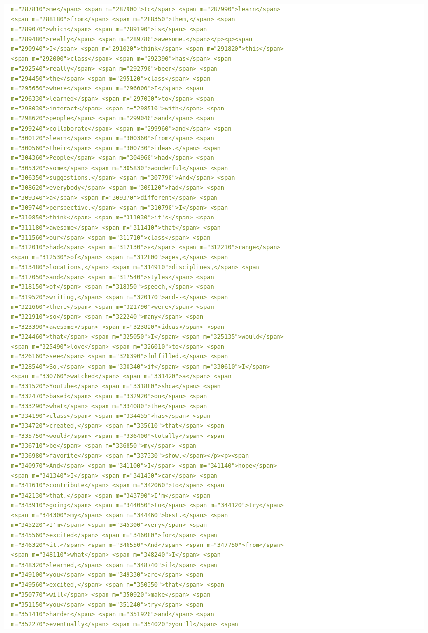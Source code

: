 ```yaml
  m="287810">me</span> <span m="287900">to</span> <span m="287990">learn</span>
  <span m="288180">from</span> <span m="288350">them,</span> <span
  m="289070">which</span> <span m="289190">is</span> <span
  m="289480">really</span> <span m="289780">awesome.</span></p><p><span
  m="290940">I</span> <span m="291020">think</span> <span m="291820">this</span>
  <span m="292000">class</span> <span m="292390">has</span> <span
  m="292540">really</span> <span m="292790">been</span> <span
  m="294450">the</span> <span m="295120">class</span> <span
  m="295650">where</span> <span m="296000">I</span> <span
  m="296330">learned</span> <span m="297030">to</span> <span
  m="298030">interact</span> <span m="298510">with</span> <span
  m="298620">people</span> <span m="299040">and</span> <span
  m="299240">collaborate</span> <span m="299960">and</span> <span
  m="300120">learn</span> <span m="300360">from</span> <span
  m="300560">their</span> <span m="300730">ideas.</span> <span
  m="304360">People</span> <span m="304960">had</span> <span
  m="305320">some</span> <span m="305830">wonderful</span> <span
  m="306350">suggestions.</span> <span m="307790">And</span> <span
  m="308620">everybody</span> <span m="309120">had</span> <span
  m="309340">a</span> <span m="309370">different</span> <span
  m="309740">perspective.</span> <span m="310790">I</span> <span
  m="310850">think</span> <span m="311030">it's</span> <span
  m="311180">awesome</span> <span m="311410">that</span> <span
  m="311560">our</span> <span m="311710">class</span> <span
  m="312010">had</span> <span m="312130">a</span> <span m="312210">range</span>
  <span m="312530">of</span> <span m="312800">ages,</span> <span
  m="313480">locations,</span> <span m="314910">disciplines,</span> <span
  m="317050">and</span> <span m="317540">styles</span> <span
  m="318150">of</span> <span m="318350">speech,</span> <span
  m="319520">writing,</span> <span m="320170">and--</span> <span
  m="321660">there</span> <span m="321790">were</span> <span
  m="321910">so</span> <span m="322240">many</span> <span
  m="323390">awesome</span> <span m="323820">ideas</span> <span
  m="324460">that</span> <span m="325050">I</span> <span m="325135">would</span>
  <span m="325490">love</span> <span m="326010">to</span> <span
  m="326160">see</span> <span m="326390">fulfilled.</span> <span
  m="328540">So,</span> <span m="330340">if</span> <span m="330610">I</span>
  <span m="330760">watched</span> <span m="331420">a</span> <span
  m="331520">YouTube</span> <span m="331880">show</span> <span
  m="332470">based</span> <span m="332920">on</span> <span
  m="333290">what</span> <span m="334080">the</span> <span
  m="334190">class</span> <span m="334455">has</span> <span
  m="334720">created,</span> <span m="335610">that</span> <span
  m="335750">would</span> <span m="336400">totally</span> <span
  m="336710">be</span> <span m="336850">my</span> <span
  m="336980">favorite</span> <span m="337330">show.</span></p><p><span
  m="340970">And</span> <span m="341100">I</span> <span m="341140">hope</span>
  <span m="341340">I</span> <span m="341430">can</span> <span
  m="341610">contribute</span> <span m="342060">to</span> <span
  m="342130">that.</span> <span m="343790">I'm</span> <span
  m="343910">going</span> <span m="344050">to</span> <span m="344120">try</span>
  <span m="344300">my</span> <span m="344460">best.</span> <span
  m="345220">I'm</span> <span m="345300">very</span> <span
  m="345560">excited</span> <span m="346080">for</span> <span
  m="346320">it.</span> <span m="346550">And</span> <span m="347750">from</span>
  <span m="348110">what</span> <span m="348240">I</span> <span
  m="348320">learned,</span> <span m="348740">if</span> <span
  m="349100">you</span> <span m="349330">are</span> <span
  m="349560">excited,</span> <span m="350350">that</span> <span
  m="350770">will</span> <span m="350920">make</span> <span
  m="351150">you</span> <span m="351240">try</span> <span
  m="351410">harder</span> <span m="351920">and</span> <span
  m="352270">eventually</span> <span m="354020">you'll</span> <span
```